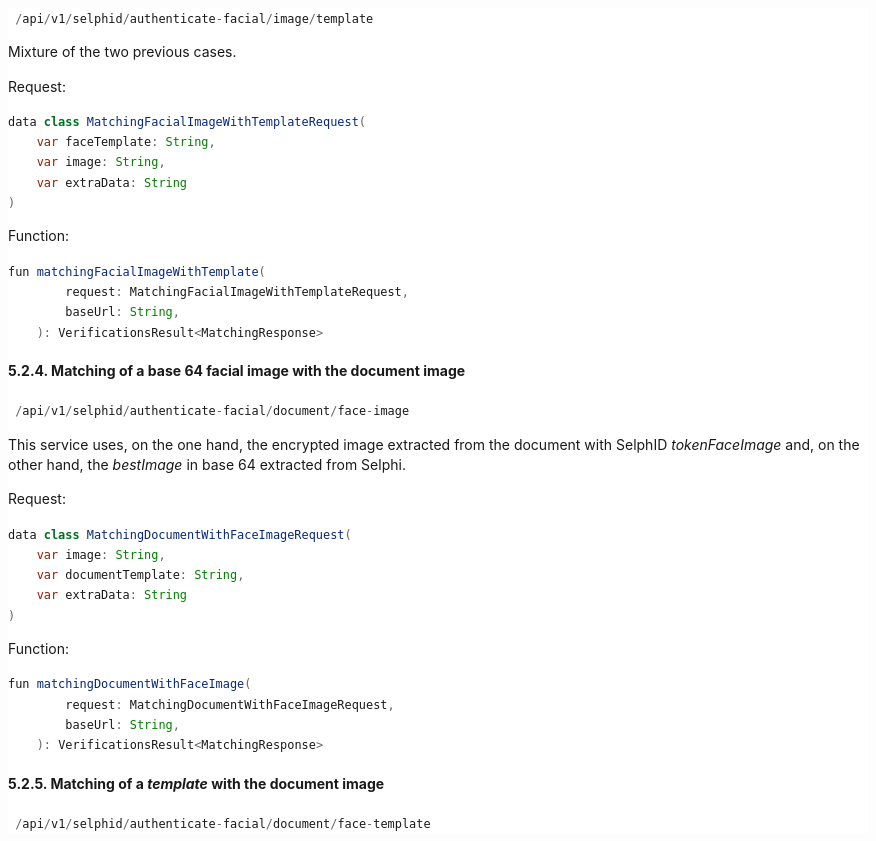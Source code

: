 ```java
 /api/v1/selphid/authenticate-facial/image/template
  ```

Mixture of the two previous cases.

Request:

```java
data class MatchingFacialImageWithTemplateRequest(
    var faceTemplate: String,
    var image: String,
    var extraData: String
)
  ```

Function:

```java
fun matchingFacialImageWithTemplate(
        request: MatchingFacialImageWithTemplateRequest,
        baseUrl: String,
    ): VerificationsResult<MatchingResponse>
  ```

#### 5.2.4. Matching of a base 64 facial image with the document image

```java
 /api/v1/selphid/authenticate-facial/document/face-image
  ```

This service uses, on the one hand, the encrypted image extracted from the document with SelphID _tokenFaceImage_ and, on the other hand, the _bestImage_ in base 64 extracted from Selphi.

Request:

```java
data class MatchingDocumentWithFaceImageRequest(
    var image: String,
    var documentTemplate: String,
    var extraData: String
)
  ```

Function:

```java
fun matchingDocumentWithFaceImage(
        request: MatchingDocumentWithFaceImageRequest,
        baseUrl: String,
    ): VerificationsResult<MatchingResponse>
  ```

#### 5.2.5. Matching of a _template_ with the document image 

```java
 /api/v1/selphid/authenticate-facial/document/face-template
  ```
